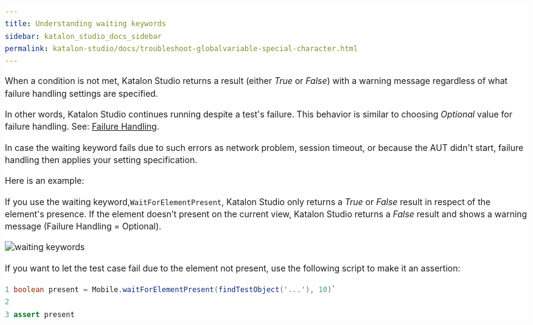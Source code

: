 ```yaml
---
title: Understanding waiting keywords
sidebar: katalon_studio_docs_sidebar
permalink: katalon-studio/docs/troubleshoot-globalvariable-special-character.html
---
```


When a condition is not met, Katalon Studio returns a result (either *True* or *False*) with a warning message regardless of what failure handling settings are specified.

In other words, Katalon Studio continues running despite a test's failure. This behavior is similar to choosing *Optional* value for failure handling. See: [Failure Handling](https://docs.katalon.com/katalon-studio/docs/failure-handling.html).

In case the waiting keyword fails due to such errors as network problem, session timeout, or because the AUT didn't start, failure handling then applies your setting specification.

Here is an example:

If you use the waiting keyword,`WaitForElementPresent`, Katalon Studio only returns a *True* or *False* result in respect of the element's presence. If the element doesn’t present on the current view, Katalon Studio returns a *False* result and shows a warning message (Failure Handling = Optional).

<img src="https://github.com/katalon-studio/docs-images/raw/master/katalon-studio/docs/understand-waiting-keywords/waiting-keyword.png"  width=100% alt="waiting keywords">

If you want to let the test case fail due to the element not present, use the following script to make it an assertion:

```groovy
1 boolean present = Mobile.waitForElementPresent(findTestObject('...'), 10)`
2
3 assert present
```

